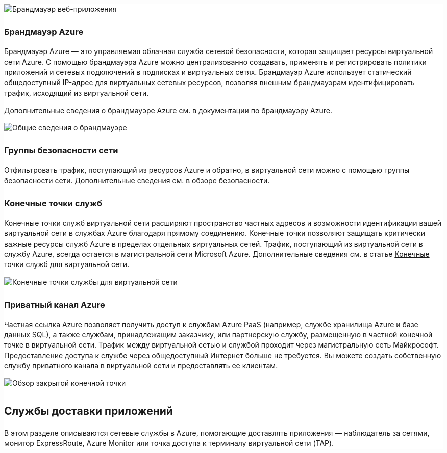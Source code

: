 ![Брандмауэр веб-приложения](./media/networking-overview/waf-overview.png)


### <a name="azure-firewall"></a><a name="firewall"></a>Брандмауэр Azure
Брандмауэр Azure — это управляемая облачная служба сетевой безопасности, которая защищает ресурсы виртуальной сети Azure. С помощью брандмауэра Azure можно централизованно создавать, применять и регистрировать политики приложений и сетевых подключений в подписках и виртуальных сетях. Брандмауэр Azure использует статический общедоступный IP-адрес для виртуальных сетевых ресурсов, позволяя внешним брандмауэрам идентифицировать трафик, исходящий из виртуальной сети. 

Дополнительные сведения о брандмауэре Azure см. в [документации по брандмауэру Azure](../firewall/overview.md).

![Общие сведения о брандмауэре](./media/networking-overview/firewall-threat.png)

### <a name="network-security-groups"></a><a name="nsg"></a>Группы безопасности сети
Отфильтровать трафик, поступающий из ресурсов Azure и обратно, в виртуальной сети можно с помощью группы безопасности сети. Дополнительные сведения см. в [обзоре безопасности](../virtual-network/security-overview.md).

### <a name="service-endpoints"></a><a name="serviceendpoints"></a>Конечные точки служб
Конечные точки служб виртуальной сети расширяют пространство частных адресов и возможности идентификации вашей виртуальной сети в службах Azure благодаря прямому соединению. Конечные точки позволяют защищать критически важные ресурсы служб Azure в пределах отдельных виртуальных сетей. Трафик, поступающий из виртуальной сети в службу Azure, всегда остается в магистральной сети Microsoft Azure. Дополнительные сведения см. в статье [Конечные точки служб для виртуальной сети](../virtual-network/virtual-network-service-endpoints-overview.md).

![Конечные точки службы для виртуальной сети](./media/networking-overview/vnet-service-endpoints-overview.png)

### <a name="azure-private-link"></a><a name="privatelink"></a>Приватный канал Azure
[Частная ссылка Azure](../private-link/private-link-overview.md) позволяет получить доступ к службам Azure PaaS (например, службе хранилища Azure и базе данных SQL), а также службам, принадлежащим заказчику, или партнерскую службу, размещенную в частной конечной точке в виртуальной сети.
Трафик между виртуальной сетью и службой проходит через магистральную сеть Майкрософт. Предоставление доступа к службе через общедоступный Интернет больше не требуется. Вы можете создать собственную службу приватного канала в виртуальной сети и предоставлять ее клиентам.

![Обзор закрытой конечной точки](./media/networking-overview/private-endpoint.png)


## <a name="application-delivery-services"></a><a name="deliver"></a>Службы доставки приложений

В этом разделе описываются сетевые службы в Azure, помогающие доставлять приложения — наблюдатель за сетями, монитор ExpressRoute, Azure Monitor или точка доступа к терминалу виртуальной сети (TAP).
